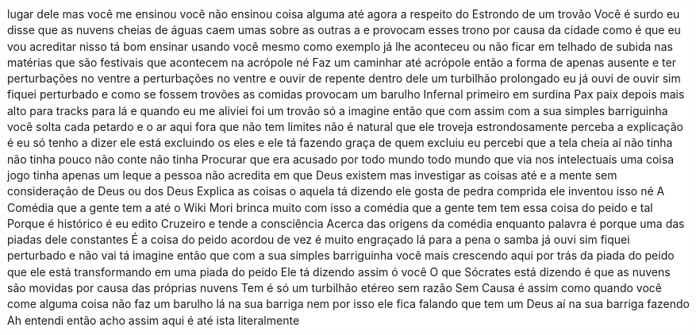 lugar dele mas você me ensinou você não
ensinou coisa alguma até agora a
respeito do Estrondo de um trovão Você é
surdo eu disse que as nuvens cheias de
águas caem umas sobre as outras a e
provocam esses trono por causa da cidade
como é que eu vou acreditar nisso tá bom
ensinar usando você mesmo como exemplo
já lhe aconteceu ou não ficar em telhado
de subida nas matérias que são festivais
que acontecem na acrópole né Faz um
caminhar até acrópole então a forma de
apenas ausente e ter perturbações no
ventre a perturbações no ventre e ouvir
de repente dentro dele um turbilhão
prolongado eu já ouvi de ouvir sim
fiquei perturbado e como se fossem
trovões as comidas provocam um barulho
Infernal primeiro em surdina Pax paix
depois mais alto para tracks para lá e
quando eu me aliviei foi um trovão só
a imagine então que com assim com a sua
simples barriguinha você solta cada
petardo e o ar aqui fora que não tem
limites não é natural que ele troveja
estrondosamente perceba a explicação é
eu só tenho a dizer ele está excluindo
os eles e ele tá fazendo graça de quem
excluiu eu
percebi que a tela cheia aí não tinha
não tinha pouco não conte não tinha
Procurar que era acusado por todo mundo
todo mundo que via nos intelectuais uma
coisa jogo tinha apenas um leque a
pessoa não acredita em que Deus existem
mas investigar as coisas até e a mente
sem consideração de Deus ou dos Deus
Explica as coisas
o aquela tá dizendo ele gosta de pedra
comprida ele inventou isso né A Comédia
que a gente tem a até o Wiki Mori brinca
muito com isso a comédia que a gente tem
tem essa coisa do peido e tal Porque é
histórico é eu edito Cruzeiro e tende a
consciência Acerca das origens da
comédia enquanto palavra é porque uma
das piadas dele constantes É a coisa do
peido acordou de vez é muito engraçado
lá para a pena
o samba já ouvi sim fiquei perturbado
e não vai tá imagine então que com a sua
simples barriguinha você mais crescendo
aqui por trás da piada do peido que ele
está transformando em uma piada do peido
Ele tá dizendo assim ó você O que
Sócrates está dizendo é que
as nuvens são movidas por causa das
próprias nuvens Tem é só um turbilhão
etéreo sem razão Sem Causa é assim como
quando você come alguma coisa não faz um
barulho lá na sua barriga nem por isso
ele fica falando que tem um Deus aí na
sua barriga fazendo Ah entendi então
acho assim aqui é até ista literalmente